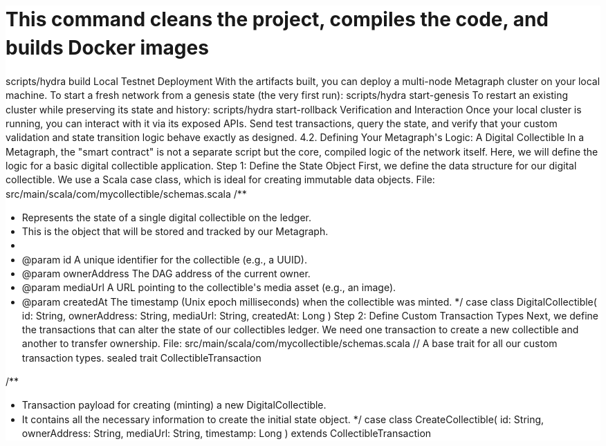 # This command cleans the project, compiles the code, and builds Docker images
scripts/hydra build
Local Testnet Deployment
With the artifacts built, you can deploy a multi-node Metagraph cluster on your local machine.
To start a fresh network from a genesis state (the very first run):
scripts/hydra start-genesis
To restart an existing cluster while preserving its state and history:
scripts/hydra start-rollback
Verification and Interaction
Once your local cluster is running, you can interact with it via its exposed APIs. Send test transactions, query the state, and verify that your custom validation and state transition logic behave exactly as designed.
4.2. Defining Your Metagraph's Logic: A Digital Collectible
In a Metagraph, the "smart contract" is not a separate script but the core, compiled logic of the network itself. Here, we will define the logic for a basic digital collectible application.
Step 1: Define the State Object
First, we define the data structure for our digital collectible. We use a Scala
case class, which is ideal for creating immutable data objects.
File:
src/main/scala/com/mycollectible/schemas.scala
/**
 * Represents the state of a single digital collectible on the ledger.
 * This is the object that will be stored and tracked by our Metagraph.
 *
 * @param id A unique identifier for the collectible (e.g., a UUID).
 * @param ownerAddress The DAG address of the current owner.
 * @param mediaUrl A URL pointing to the collectible's media asset (e.g., an image).
 * @param createdAt The timestamp (Unix epoch milliseconds) when the collectible was minted.
 */
case class DigitalCollectible(
  id: String,
  ownerAddress: String,
  mediaUrl: String,
  createdAt: Long
)
Step 2: Define Custom Transaction Types
Next, we define the transactions that can alter the state of our collectibles ledger. We need one transaction to create a new collectible and another to transfer ownership.
File:
src/main/scala/com/mycollectible/schemas.scala
// A base trait for all our custom transaction types.
sealed trait CollectibleTransaction

/**
 * Transaction payload for creating (minting) a new DigitalCollectible.
 * It contains all the necessary information to create the initial state object.
 */
case class CreateCollectible(
  id: String,
  ownerAddress: String,
  mediaUrl: String,
  timestamp: Long
) extends CollectibleTransaction
